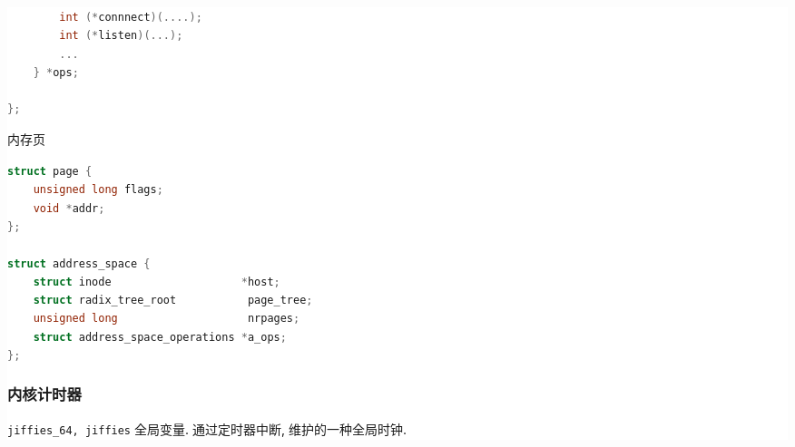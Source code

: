 ```c
		int (*connnect)(....);
		int (*listen)(...);
		...
	} *ops;
	
};
```

内存页

```c
struct page {
	unsigned long flags;
	void *addr;
};

struct address_space {
	struct inode                    *host;
	struct radix_tree_root           page_tree;
	unsigned long                    nrpages;
	struct address_space_operations *a_ops;
};
```

### 内核计时器

`jiffies_64, jiffies` 全局变量. 通过定时器中断, 维护的一种全局时钟. 